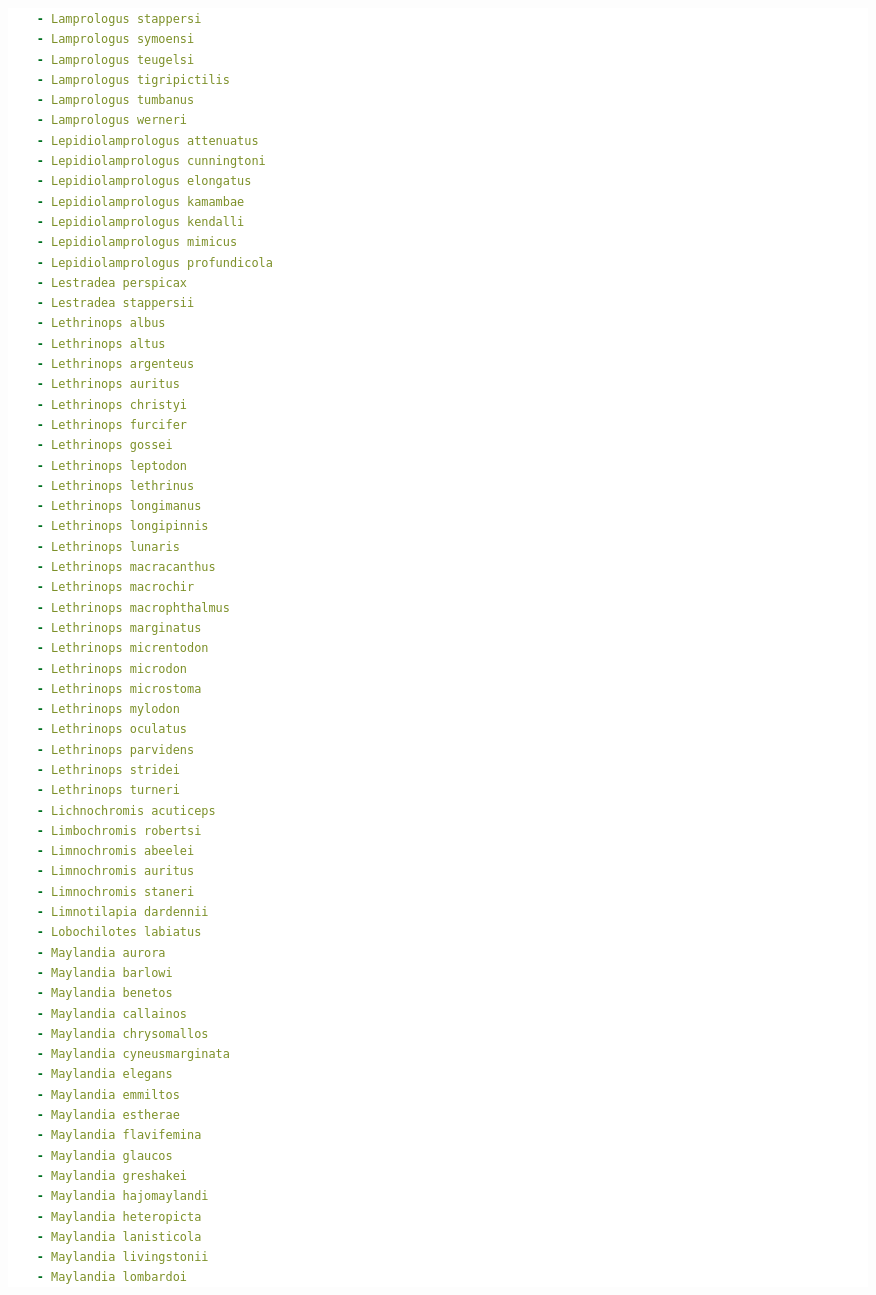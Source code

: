 ```yaml
    - Lamprologus stappersi
    - Lamprologus symoensi
    - Lamprologus teugelsi
    - Lamprologus tigripictilis
    - Lamprologus tumbanus
    - Lamprologus werneri
    - Lepidiolamprologus attenuatus
    - Lepidiolamprologus cunningtoni
    - Lepidiolamprologus elongatus
    - Lepidiolamprologus kamambae
    - Lepidiolamprologus kendalli
    - Lepidiolamprologus mimicus
    - Lepidiolamprologus profundicola
    - Lestradea perspicax
    - Lestradea stappersii
    - Lethrinops albus
    - Lethrinops altus
    - Lethrinops argenteus
    - Lethrinops auritus
    - Lethrinops christyi
    - Lethrinops furcifer
    - Lethrinops gossei
    - Lethrinops leptodon
    - Lethrinops lethrinus
    - Lethrinops longimanus
    - Lethrinops longipinnis
    - Lethrinops lunaris
    - Lethrinops macracanthus
    - Lethrinops macrochir
    - Lethrinops macrophthalmus
    - Lethrinops marginatus
    - Lethrinops micrentodon
    - Lethrinops microdon
    - Lethrinops microstoma
    - Lethrinops mylodon
    - Lethrinops oculatus
    - Lethrinops parvidens
    - Lethrinops stridei
    - Lethrinops turneri
    - Lichnochromis acuticeps
    - Limbochromis robertsi
    - Limnochromis abeelei
    - Limnochromis auritus
    - Limnochromis staneri
    - Limnotilapia dardennii
    - Lobochilotes labiatus
    - Maylandia aurora
    - Maylandia barlowi
    - Maylandia benetos
    - Maylandia callainos
    - Maylandia chrysomallos
    - Maylandia cyneusmarginata
    - Maylandia elegans
    - Maylandia emmiltos
    - Maylandia estherae
    - Maylandia flavifemina
    - Maylandia glaucos
    - Maylandia greshakei
    - Maylandia hajomaylandi
    - Maylandia heteropicta
    - Maylandia lanisticola
    - Maylandia livingstonii
    - Maylandia lombardoi
```